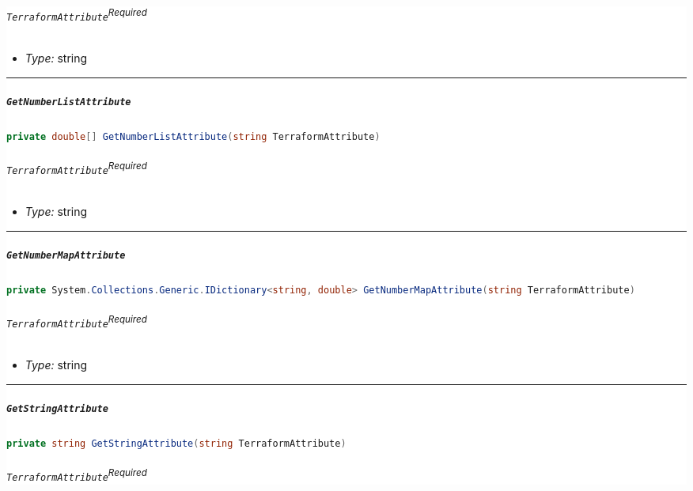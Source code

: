 ###### `TerraformAttribute`<sup>Required</sup> <a name="TerraformAttribute" id="@cdktf/provider-vsphere.dataVsphereDistributedVirtualSwitch.DataVsphereDistributedVirtualSwitch.getNumberAttribute.parameter.terraformAttribute"></a>

- *Type:* string

---

##### `GetNumberListAttribute` <a name="GetNumberListAttribute" id="@cdktf/provider-vsphere.dataVsphereDistributedVirtualSwitch.DataVsphereDistributedVirtualSwitch.getNumberListAttribute"></a>

```csharp
private double[] GetNumberListAttribute(string TerraformAttribute)
```

###### `TerraformAttribute`<sup>Required</sup> <a name="TerraformAttribute" id="@cdktf/provider-vsphere.dataVsphereDistributedVirtualSwitch.DataVsphereDistributedVirtualSwitch.getNumberListAttribute.parameter.terraformAttribute"></a>

- *Type:* string

---

##### `GetNumberMapAttribute` <a name="GetNumberMapAttribute" id="@cdktf/provider-vsphere.dataVsphereDistributedVirtualSwitch.DataVsphereDistributedVirtualSwitch.getNumberMapAttribute"></a>

```csharp
private System.Collections.Generic.IDictionary<string, double> GetNumberMapAttribute(string TerraformAttribute)
```

###### `TerraformAttribute`<sup>Required</sup> <a name="TerraformAttribute" id="@cdktf/provider-vsphere.dataVsphereDistributedVirtualSwitch.DataVsphereDistributedVirtualSwitch.getNumberMapAttribute.parameter.terraformAttribute"></a>

- *Type:* string

---

##### `GetStringAttribute` <a name="GetStringAttribute" id="@cdktf/provider-vsphere.dataVsphereDistributedVirtualSwitch.DataVsphereDistributedVirtualSwitch.getStringAttribute"></a>

```csharp
private string GetStringAttribute(string TerraformAttribute)
```

###### `TerraformAttribute`<sup>Required</sup> <a name="TerraformAttribute" id="@cdktf/provider-vsphere.dataVsphereDistributedVirtualSwitch.DataVsphereDistributedVirtualSwitch.getStringAttribute.parameter.terraformAttribute"></a>
